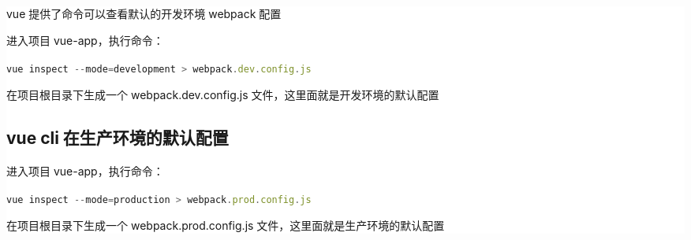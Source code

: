 vue 提供了命令可以查看默认的开发环境 webpack 配置

进入项目 vue-app，执行命令：

```js
vue inspect --mode=development > webpack.dev.config.js
```

在项目根目录下生成一个 webpack.dev.config.js 文件，这里面就是开发环境的默认配置



## vue cli 在生产环境的默认配置

进入项目 vue-app，执行命令：

```js
vue inspect --mode=production > webpack.prod.config.js
```

在项目根目录下生成一个 webpack.prod.config.js 文件，这里面就是生产环境的默认配置